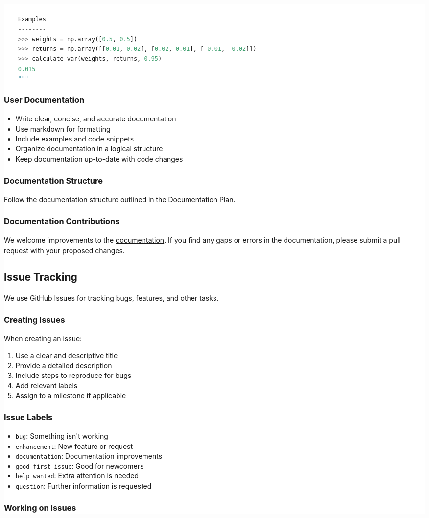 ```python
        
    Examples
    --------
    >>> weights = np.array([0.5, 0.5])
    >>> returns = np.array([[0.01, 0.02], [0.02, 0.01], [-0.01, -0.02]])
    >>> calculate_var(weights, returns, 0.95)
    0.015
    """
```

### User Documentation

- Write clear, concise, and accurate documentation
- Use markdown for formatting
- Include examples and code snippets
- Organize documentation in a logical structure
- Keep documentation up-to-date with code changes

### Documentation Structure

Follow the documentation structure outlined in the [Documentation Plan](../documentation-plan.md).

### Documentation Contributions

We welcome improvements to the [documentation](../). If you find any gaps or errors in the documentation, please submit a pull request with your proposed changes.

## Issue Tracking

We use GitHub Issues for tracking bugs, features, and other tasks.

### Creating Issues

When creating an issue:
1. Use a clear and descriptive title
2. Provide a detailed description
3. Include steps to reproduce for bugs
4. Add relevant labels
5. Assign to a milestone if applicable

### Issue Labels

- `bug`: Something isn't working
- `enhancement`: New feature or request
- `documentation`: Documentation improvements
- `good first issue`: Good for newcomers
- `help wanted`: Extra attention is needed
- `question`: Further information is requested

### Working on Issues
